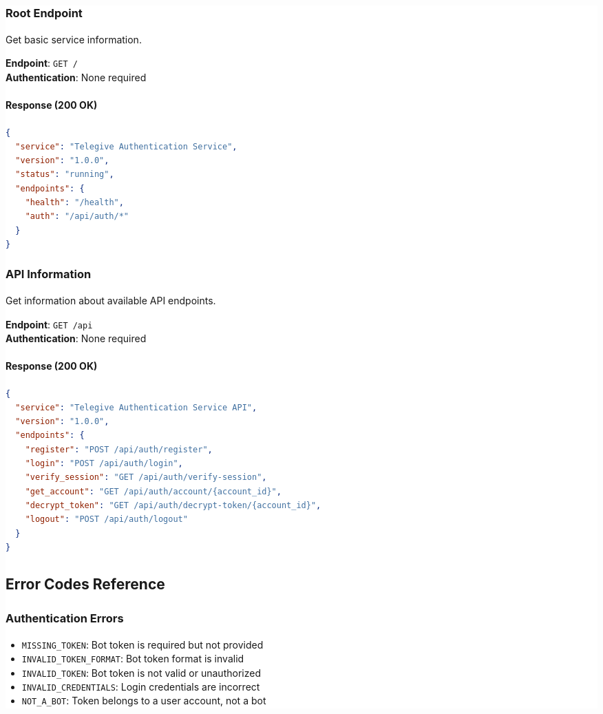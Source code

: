 ### Root Endpoint

Get basic service information.

**Endpoint**: `GET /`  
**Authentication**: None required

#### Response (200 OK)

```json
{
  "service": "Telegive Authentication Service",
  "version": "1.0.0",
  "status": "running",
  "endpoints": {
    "health": "/health",
    "auth": "/api/auth/*"
  }
}
```

### API Information

Get information about available API endpoints.

**Endpoint**: `GET /api`  
**Authentication**: None required

#### Response (200 OK)

```json
{
  "service": "Telegive Authentication Service API",
  "version": "1.0.0",
  "endpoints": {
    "register": "POST /api/auth/register",
    "login": "POST /api/auth/login",
    "verify_session": "GET /api/auth/verify-session",
    "get_account": "GET /api/auth/account/{account_id}",
    "decrypt_token": "GET /api/auth/decrypt-token/{account_id}",
    "logout": "POST /api/auth/logout"
  }
}
```


## Error Codes Reference

### Authentication Errors
- `MISSING_TOKEN`: Bot token is required but not provided
- `INVALID_TOKEN_FORMAT`: Bot token format is invalid
- `INVALID_TOKEN`: Bot token is not valid or unauthorized
- `INVALID_CREDENTIALS`: Login credentials are incorrect
- `NOT_A_BOT`: Token belongs to a user account, not a bot
